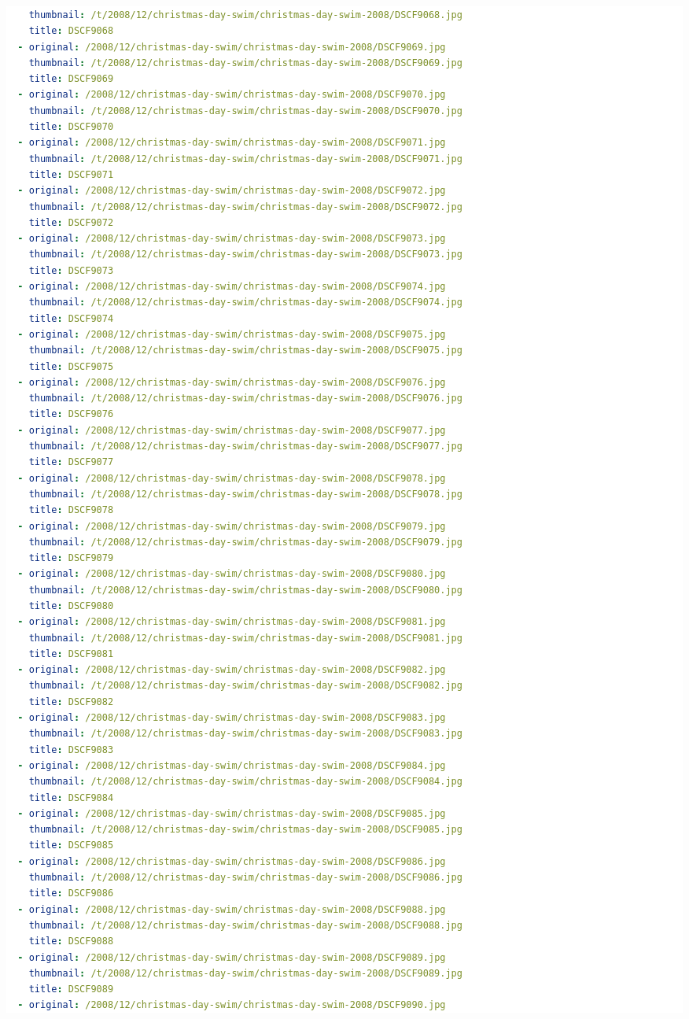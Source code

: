 ```yaml
    thumbnail: /t/2008/12/christmas-day-swim/christmas-day-swim-2008/DSCF9068.jpg
    title: DSCF9068
  - original: /2008/12/christmas-day-swim/christmas-day-swim-2008/DSCF9069.jpg
    thumbnail: /t/2008/12/christmas-day-swim/christmas-day-swim-2008/DSCF9069.jpg
    title: DSCF9069
  - original: /2008/12/christmas-day-swim/christmas-day-swim-2008/DSCF9070.jpg
    thumbnail: /t/2008/12/christmas-day-swim/christmas-day-swim-2008/DSCF9070.jpg
    title: DSCF9070
  - original: /2008/12/christmas-day-swim/christmas-day-swim-2008/DSCF9071.jpg
    thumbnail: /t/2008/12/christmas-day-swim/christmas-day-swim-2008/DSCF9071.jpg
    title: DSCF9071
  - original: /2008/12/christmas-day-swim/christmas-day-swim-2008/DSCF9072.jpg
    thumbnail: /t/2008/12/christmas-day-swim/christmas-day-swim-2008/DSCF9072.jpg
    title: DSCF9072
  - original: /2008/12/christmas-day-swim/christmas-day-swim-2008/DSCF9073.jpg
    thumbnail: /t/2008/12/christmas-day-swim/christmas-day-swim-2008/DSCF9073.jpg
    title: DSCF9073
  - original: /2008/12/christmas-day-swim/christmas-day-swim-2008/DSCF9074.jpg
    thumbnail: /t/2008/12/christmas-day-swim/christmas-day-swim-2008/DSCF9074.jpg
    title: DSCF9074
  - original: /2008/12/christmas-day-swim/christmas-day-swim-2008/DSCF9075.jpg
    thumbnail: /t/2008/12/christmas-day-swim/christmas-day-swim-2008/DSCF9075.jpg
    title: DSCF9075
  - original: /2008/12/christmas-day-swim/christmas-day-swim-2008/DSCF9076.jpg
    thumbnail: /t/2008/12/christmas-day-swim/christmas-day-swim-2008/DSCF9076.jpg
    title: DSCF9076
  - original: /2008/12/christmas-day-swim/christmas-day-swim-2008/DSCF9077.jpg
    thumbnail: /t/2008/12/christmas-day-swim/christmas-day-swim-2008/DSCF9077.jpg
    title: DSCF9077
  - original: /2008/12/christmas-day-swim/christmas-day-swim-2008/DSCF9078.jpg
    thumbnail: /t/2008/12/christmas-day-swim/christmas-day-swim-2008/DSCF9078.jpg
    title: DSCF9078
  - original: /2008/12/christmas-day-swim/christmas-day-swim-2008/DSCF9079.jpg
    thumbnail: /t/2008/12/christmas-day-swim/christmas-day-swim-2008/DSCF9079.jpg
    title: DSCF9079
  - original: /2008/12/christmas-day-swim/christmas-day-swim-2008/DSCF9080.jpg
    thumbnail: /t/2008/12/christmas-day-swim/christmas-day-swim-2008/DSCF9080.jpg
    title: DSCF9080
  - original: /2008/12/christmas-day-swim/christmas-day-swim-2008/DSCF9081.jpg
    thumbnail: /t/2008/12/christmas-day-swim/christmas-day-swim-2008/DSCF9081.jpg
    title: DSCF9081
  - original: /2008/12/christmas-day-swim/christmas-day-swim-2008/DSCF9082.jpg
    thumbnail: /t/2008/12/christmas-day-swim/christmas-day-swim-2008/DSCF9082.jpg
    title: DSCF9082
  - original: /2008/12/christmas-day-swim/christmas-day-swim-2008/DSCF9083.jpg
    thumbnail: /t/2008/12/christmas-day-swim/christmas-day-swim-2008/DSCF9083.jpg
    title: DSCF9083
  - original: /2008/12/christmas-day-swim/christmas-day-swim-2008/DSCF9084.jpg
    thumbnail: /t/2008/12/christmas-day-swim/christmas-day-swim-2008/DSCF9084.jpg
    title: DSCF9084
  - original: /2008/12/christmas-day-swim/christmas-day-swim-2008/DSCF9085.jpg
    thumbnail: /t/2008/12/christmas-day-swim/christmas-day-swim-2008/DSCF9085.jpg
    title: DSCF9085
  - original: /2008/12/christmas-day-swim/christmas-day-swim-2008/DSCF9086.jpg
    thumbnail: /t/2008/12/christmas-day-swim/christmas-day-swim-2008/DSCF9086.jpg
    title: DSCF9086
  - original: /2008/12/christmas-day-swim/christmas-day-swim-2008/DSCF9088.jpg
    thumbnail: /t/2008/12/christmas-day-swim/christmas-day-swim-2008/DSCF9088.jpg
    title: DSCF9088
  - original: /2008/12/christmas-day-swim/christmas-day-swim-2008/DSCF9089.jpg
    thumbnail: /t/2008/12/christmas-day-swim/christmas-day-swim-2008/DSCF9089.jpg
    title: DSCF9089
  - original: /2008/12/christmas-day-swim/christmas-day-swim-2008/DSCF9090.jpg
```